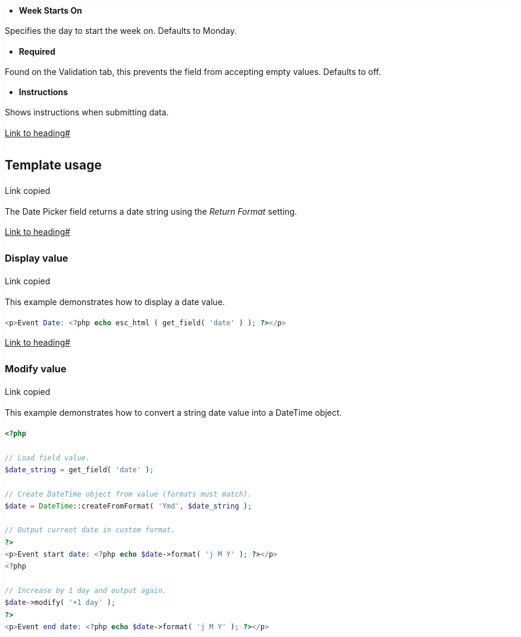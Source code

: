 - **Week Starts On**


Specifies the day to start the week on. Defaults to Monday.

- **Required**


Found on the Validation tab, this prevents the field from accepting empty values. Defaults to off.

- **Instructions**


Shows instructions when submitting data.


[Link to heading#](https://www.advancedcustomfields.com/resources/date-picker/#template-usage)

## Template usage

Link copied

The Date Picker field returns a date string using the _Return Format_ setting.

[Link to heading#](https://www.advancedcustomfields.com/resources/date-picker/#display-value)

### Display value

Link copied

This example demonstrates how to display a date value.

```php
<p>Event Date: <?php echo esc_html ( get_field( 'date' ) ); ?></p>
```

[Link to heading#](https://www.advancedcustomfields.com/resources/date-picker/#modify-value)

### Modify value

Link copied

This example demonstrates how to convert a string date value into a DateTime object.

```php
<?php

// Load field value.
$date_string = get_field( 'date' );

// Create DateTime object from value (formats must match).
$date = DateTime::createFromFormat( 'Ymd', $date_string );

// Output current date in custom format.
?>
<p>Event start date: <?php echo $date->format( 'j M Y' ); ?></p>
<?php

// Increase by 1 day and output again.
$date->modify( '+1 day' );
?>
<p>Event end date: <?php echo $date->format( 'j M Y' ); ?></p>
```
